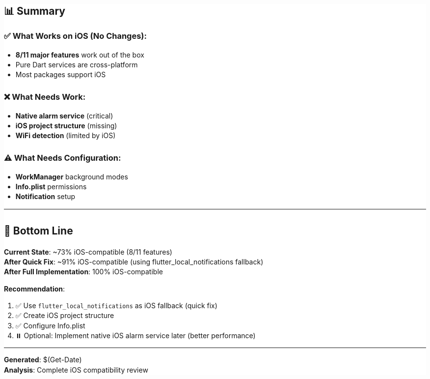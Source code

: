 
## 📊 Summary

### ✅ What Works on iOS (No Changes):
- **8/11 major features** work out of the box
- Pure Dart services are cross-platform
- Most packages support iOS

### ❌ What Needs Work:
- **Native alarm service** (critical)
- **iOS project structure** (missing)
- **WiFi detection** (limited by iOS)

### ⚠️ What Needs Configuration:
- **WorkManager** background modes
- **Info.plist** permissions
- **Notification** setup

---

## 🎯 Bottom Line

**Current State**: ~73% iOS-compatible (8/11 features)  
**After Quick Fix**: ~91% iOS-compatible (using flutter_local_notifications fallback)  
**After Full Implementation**: 100% iOS-compatible

**Recommendation**: 
1. ✅ Use `flutter_local_notifications` as iOS fallback (quick fix)
2. ✅ Create iOS project structure
3. ✅ Configure Info.plist
4. ⏸️ Optional: Implement native iOS alarm service later (better performance)

---

**Generated**: $(Get-Date)  
**Analysis**: Complete iOS compatibility review


